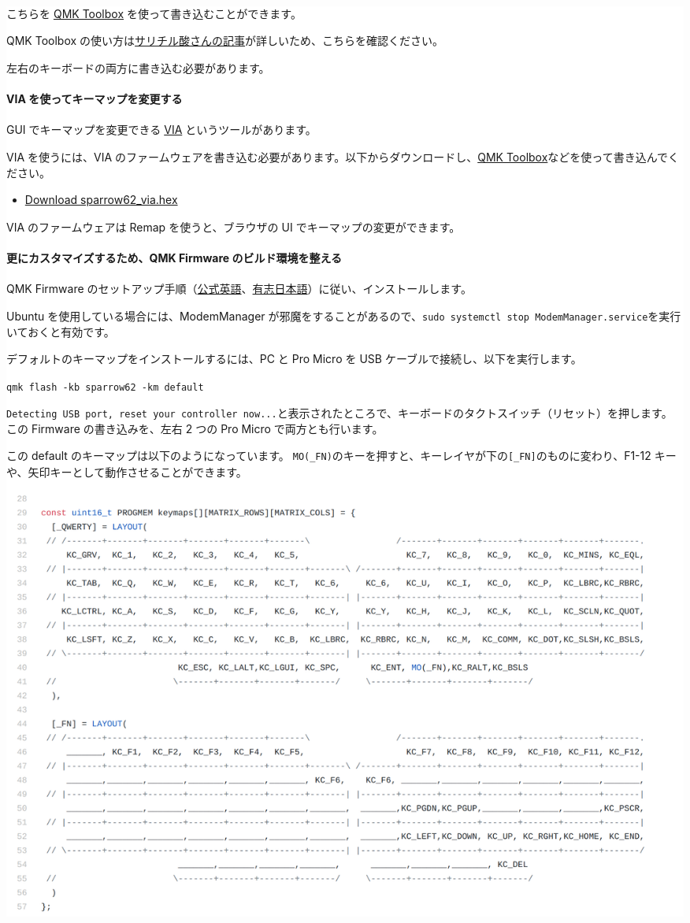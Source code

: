 こちらを [QMK Toolbox](https://github.com/qmk/qmk_toolbox/releases) を使って書き込むことができます。

QMK Toolbox の使い方は[サリチル酸さんの記事](https://salicylic-acid3.hatenablog.com/entry/qmk-toolbox)が詳しいため、こちらを確認ください。

左右のキーボードの両方に書き込む必要があります。

#### VIA を使ってキーマップを変更する

GUI でキーマップを変更できる [VIA](https://caniusevia.com/) というツールがあります。

VIA を使うには、VIA のファームウェアを書き込む必要があります。以下からダウンロードし、[QMK Toolbox](https://github.com/qmk/qmk_toolbox/releases)などを使って書き込んでください。

- [Download sparrow62_via.hex](https://github.com/74th/sparrow62-buildguide/raw/master/sparrow62_via.hex)

VIA のファームウェアは Remap を使うと、ブラウザの UI でキーマップの変更ができます。

#### 更にカスタマイズするため、QMK Firmware のビルド環境を整える

QMK Firmware のセットアップ手順（[公式英語](https://docs.qmk.fm/#/newbs_getting_started)、[有志日本語](https://github.com/shelaf/qmk_firmware/blob/master/docs/ja/newbs_getting_started.md)）に従い、インストールします。

Ubuntu を使用している場合には、ModemManager が邪魔をすることがあるので、`sudo systemctl stop ModemManager.service`を実行いておくと有効です。

デフォルトのキーマップをインストールするには、PC と Pro Micro を USB ケーブルで接続し、以下を実行します。

```
qmk flash -kb sparrow62 -km default
```

`Detecting USB port, reset your controller now...`と表示されたところで、キーボードのタクトスイッチ（リセット）を押します。
この Firmware の書き込みを、左右 2 つの Pro Micro で両方とも行います。

この default のキーマップは以下のようになっています。 `MO(_FN)`のキーを押すと、キーレイヤが下の`[_FN]`のものに変わり、F1-12 キーや、矢印キーとして動作させることができます。

![](img/v1/default_keymap.png)
